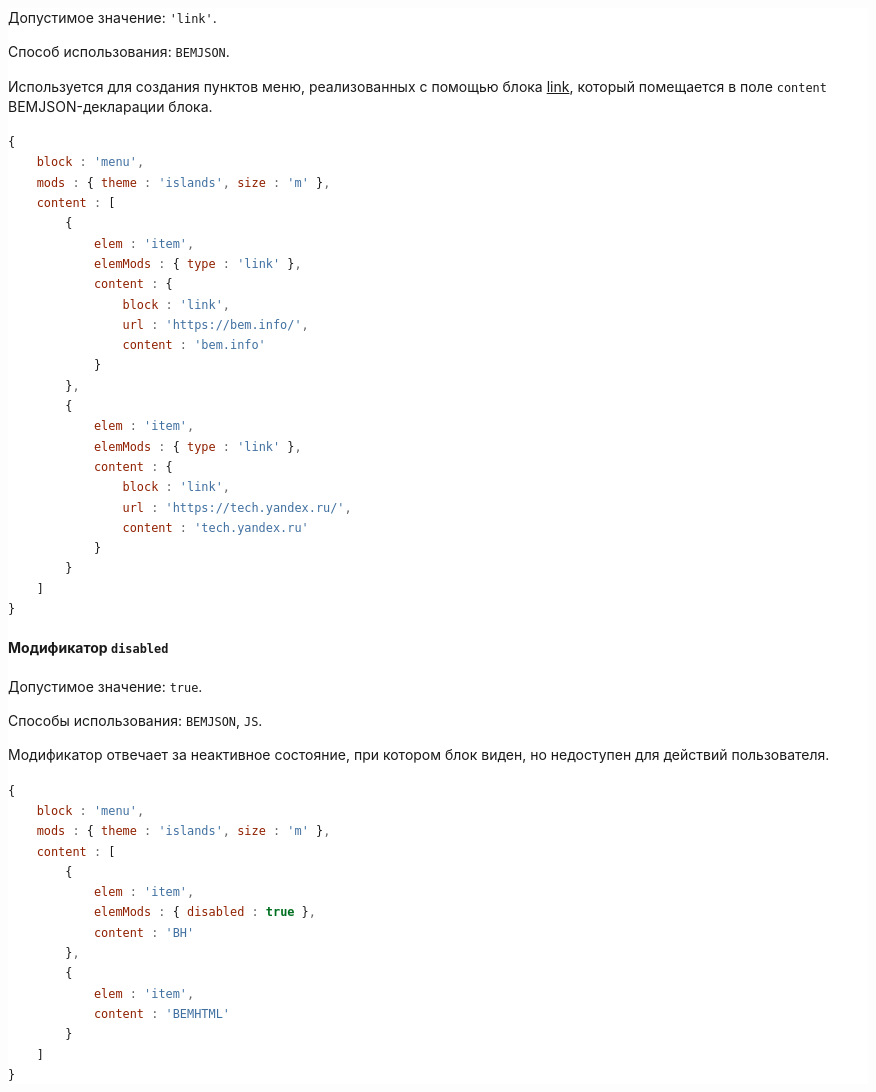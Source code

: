 Допустимое значение: `'link'`.

Способ использования: `BEMJSON`.

Используется для создания пунктов меню, реализованных с помощью блока [link](../link/link.ru.md), который помещается в поле `content` BEMJSON-декларации блока.

```js
{
    block : 'menu',
    mods : { theme : 'islands', size : 'm' },
    content : [
        {
            elem : 'item',
            elemMods : { type : 'link' },
            content : {
                block : 'link',
                url : 'https://bem.info/',
                content : 'bem.info'
            }
        },
        {
            elem : 'item',
            elemMods : { type : 'link' },
            content : {
                block : 'link',
                url : 'https://tech.yandex.ru/',
                content : 'tech.yandex.ru'
            }
        }
    ]
}
```
<a name="disabled"></a>

#### Модификатор `disabled`

Допустимое значение: `true`.

Способы использования: `BEMJSON`, `JS`.

Модификатор отвечает за неактивное состояние, при котором блок виден, но недоступен для действий пользователя.

```js
{
    block : 'menu',
    mods : { theme : 'islands', size : 'm' },
    content : [
        {
            elem : 'item',
            elemMods : { disabled : true },
            content : 'BH'
        },
        {
            elem : 'item',
            content : 'BEMHTML'
        }
    ]
}
```
